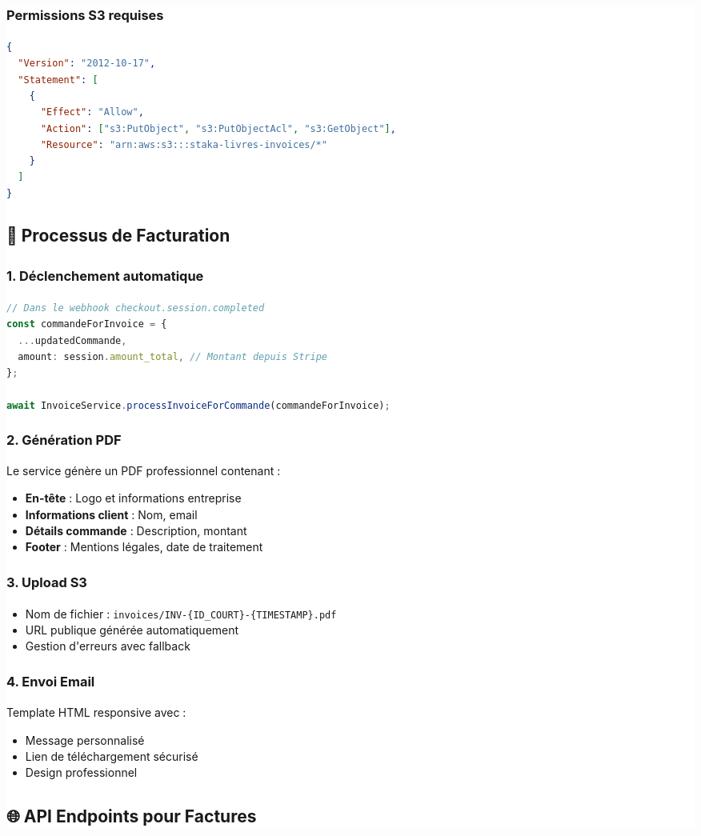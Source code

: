 ### Permissions S3 requises

```json
{
  "Version": "2012-10-17",
  "Statement": [
    {
      "Effect": "Allow",
      "Action": ["s3:PutObject", "s3:PutObjectAcl", "s3:GetObject"],
      "Resource": "arn:aws:s3:::staka-livres-invoices/*"
    }
  ]
}
```

## 🔄 **Processus de Facturation**

### 1. Déclenchement automatique

```typescript
// Dans le webhook checkout.session.completed
const commandeForInvoice = {
  ...updatedCommande,
  amount: session.amount_total, // Montant depuis Stripe
};

await InvoiceService.processInvoiceForCommande(commandeForInvoice);
```

### 2. Génération PDF

Le service génère un PDF professionnel contenant :

- **En-tête** : Logo et informations entreprise
- **Informations client** : Nom, email
- **Détails commande** : Description, montant
- **Footer** : Mentions légales, date de traitement

### 3. Upload S3

- Nom de fichier : `invoices/INV-{ID_COURT}-{TIMESTAMP}.pdf`
- URL publique générée automatiquement
- Gestion d'erreurs avec fallback

### 4. Envoi Email

Template HTML responsive avec :

- Message personnalisé
- Lien de téléchargement sécurisé
- Design professionnel

## 🌐 **API Endpoints pour Factures**
